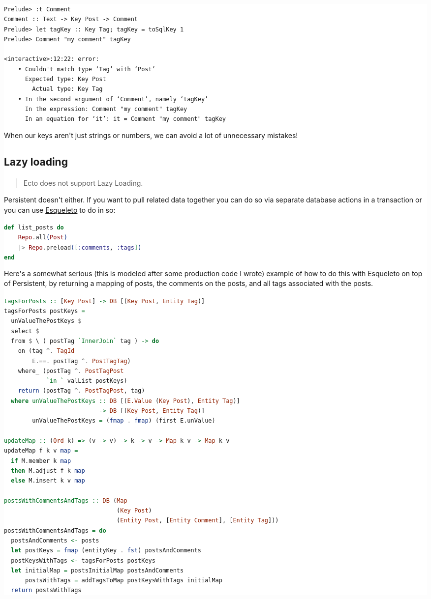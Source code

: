 ```
Prelude> :t Comment
Comment :: Text -> Key Post -> Comment
Prelude> let tagKey :: Key Tag; tagKey = toSqlKey 1
Prelude> Comment "my comment" tagKey

<interactive>:12:22: error:
    • Couldn't match type ‘Tag’ with ‘Post’
      Expected type: Key Post
        Actual type: Key Tag
    • In the second argument of ‘Comment’, namely ‘tagKey’
      In the expression: Comment "my comment" tagKey
      In an equation for ‘it’: it = Comment "my comment" tagKey
```

When our keys aren't just strings or numbers, we can avoid a lot of unnecessary mistakes!

## Lazy loading

>Ecto does not support Lazy Loading.

Persistent doesn't either. If you want to pull related data together you can do so via separate database actions in a transaction or you can use [Esqueleto](https://github.com/bitemyapp/esqueleto) to do in so:

```elixir
def list_posts do
    Repo.all(Post)
    |> Repo.preload([:comments, :tags])
end
```

Here's a somewhat serious (this is modeled after some production code I wrote) example of how to do this with Esqueleto on top of Persistent, by returning a mapping of posts, the comments on the posts, and all tags associated with the posts.

```haskell
tagsForPosts :: [Key Post] -> DB [(Key Post, Entity Tag)]
tagsForPosts postKeys =
  unValueThePostKeys $
  select $
  from $ \ ( postTag `InnerJoin` tag ) -> do
    on (tag ^. TagId
        E.==. postTag ^. PostTagTag)
    where_ (postTag ^. PostTagPost
            `in_` valList postKeys)
    return (postTag ^. PostTagPost, tag)
  where unValueThePostKeys :: DB [(E.Value (Key Post), Entity Tag)]
                           -> DB [(Key Post, Entity Tag)]
        unValueThePostKeys = (fmap . fmap) (first E.unValue)

updateMap :: (Ord k) => (v -> v) -> k -> v -> Map k v -> Map k v
updateMap f k v map =
  if M.member k map
  then M.adjust f k map
  else M.insert k v map

postsWithCommentsAndTags :: DB (Map
                                (Key Post)
                                (Entity Post, [Entity Comment], [Entity Tag]))
postsWithCommentsAndTags = do
  postsAndComments <- posts
  let postKeys = fmap (entityKey . fst) postsAndComments
  postKeysWithTags <- tagsForPosts postKeys
  let initialMap = postsInitialMap postsAndComments
      postsWithTags = addTagsToMap postKeysWithTags initialMap
  return postsWithTags
```
